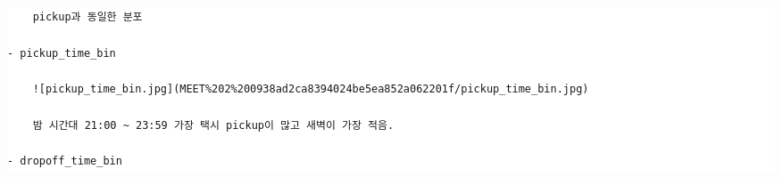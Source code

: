         
        pickup과 동일한 분포
        
    - pickup_time_bin
        
        ![pickup_time_bin.jpg](MEET%202%200938ad2ca8394024be5ea852a062201f/pickup_time_bin.jpg)
        
        밤 시간대 21:00 ~ 23:59 가장 택시 pickup이 많고 새벽이 가장 적음.
        
    - dropoff_time_bin
        
